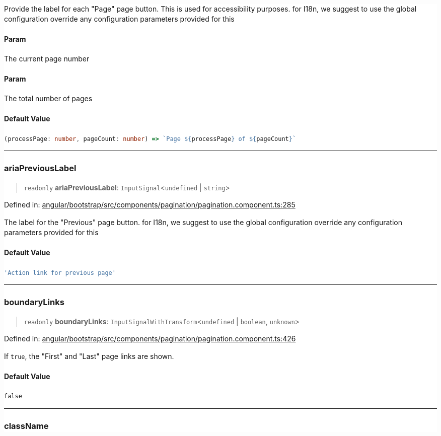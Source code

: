 Provide the label for each "Page" page button.
This is used for accessibility purposes.
for I18n, we suggest to use the global configuration
override any configuration parameters provided for this

#### Param

The current page number

#### Param

The total number of pages

#### Default Value

```ts
(processPage: number, pageCount: number) => `Page ${processPage} of ${pageCount}`
```

***

### ariaPreviousLabel

> `readonly` **ariaPreviousLabel**: `InputSignal`\<`undefined` \| `string`\>

Defined in: [angular/bootstrap/src/components/pagination/pagination.component.ts:285](https://github.com/AmadeusITGroup/AgnosUI/blob/cfa39b5be01fbe630ef2ea3140f0de1058468d62/angular/bootstrap/src/components/pagination/pagination.component.ts#L285)

The label for the "Previous" page button.
for I18n, we suggest to use the global configuration
override any configuration parameters provided for this

#### Default Value

```ts
'Action link for previous page'
```

***

### boundaryLinks

> `readonly` **boundaryLinks**: `InputSignalWithTransform`\<`undefined` \| `boolean`, `unknown`\>

Defined in: [angular/bootstrap/src/components/pagination/pagination.component.ts:426](https://github.com/AmadeusITGroup/AgnosUI/blob/cfa39b5be01fbe630ef2ea3140f0de1058468d62/angular/bootstrap/src/components/pagination/pagination.component.ts#L426)

If `true`, the "First" and "Last" page links are shown.

#### Default Value

`false`

***

### className
